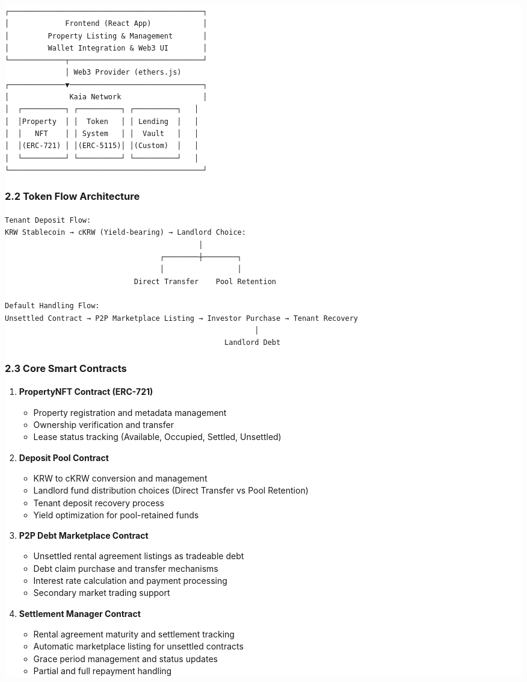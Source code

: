 ```
┌─────────────────────────────────────────────┐
│             Frontend (React App)            │
│         Property Listing & Management       │
│         Wallet Integration & Web3 UI        │
└─────────────┬───────────────────────────────┘
              │ Web3 Provider (ethers.js)
┌─────────────▼───────────────────────────────┐
│              Kaia Network                   │
│  ┌──────────┐ ┌──────────┐ ┌──────────┐   │
│  │Property  │ │  Token   │ │ Lending  │   │
│  │   NFT    │ │ System   │ │  Vault   │   │
│  │(ERC-721) │ │(ERC-5115)│ │(Custom)  │   │
│  └──────────┘ └──────────┘ └──────────┘   │
└─────────────────────────────────────────────┘
```

### 2.2 Token Flow Architecture

```
Tenant Deposit Flow:
KRW Stablecoin → cKRW (Yield-bearing) → Landlord Choice:
                                             │
                                    ┌────────┼────────┐
                                    │                 │
                              Direct Transfer    Pool Retention

Default Handling Flow:
Unsettled Contract → P2P Marketplace Listing → Investor Purchase → Tenant Recovery
                                                          │
                                                   Landlord Debt
```

### 2.3 Core Smart Contracts

1. **PropertyNFT Contract (ERC-721)**
   - Property registration and metadata management
   - Ownership verification and transfer
   - Lease status tracking (Available, Occupied, Settled, Unsettled)

2. **Deposit Pool Contract**
   - KRW to cKRW conversion and management
   - Landlord fund distribution choices (Direct Transfer vs Pool Retention)
   - Tenant deposit recovery process
   - Yield optimization for pool-retained funds

3. **P2P Debt Marketplace Contract**
   - Unsettled rental agreement listings as tradeable debt
   - Debt claim purchase and transfer mechanisms
   - Interest rate calculation and payment processing
   - Secondary market trading support

4. **Settlement Manager Contract**
   - Rental agreement maturity and settlement tracking
   - Automatic marketplace listing for unsettled contracts
   - Grace period management and status updates
   - Partial and full repayment handling
